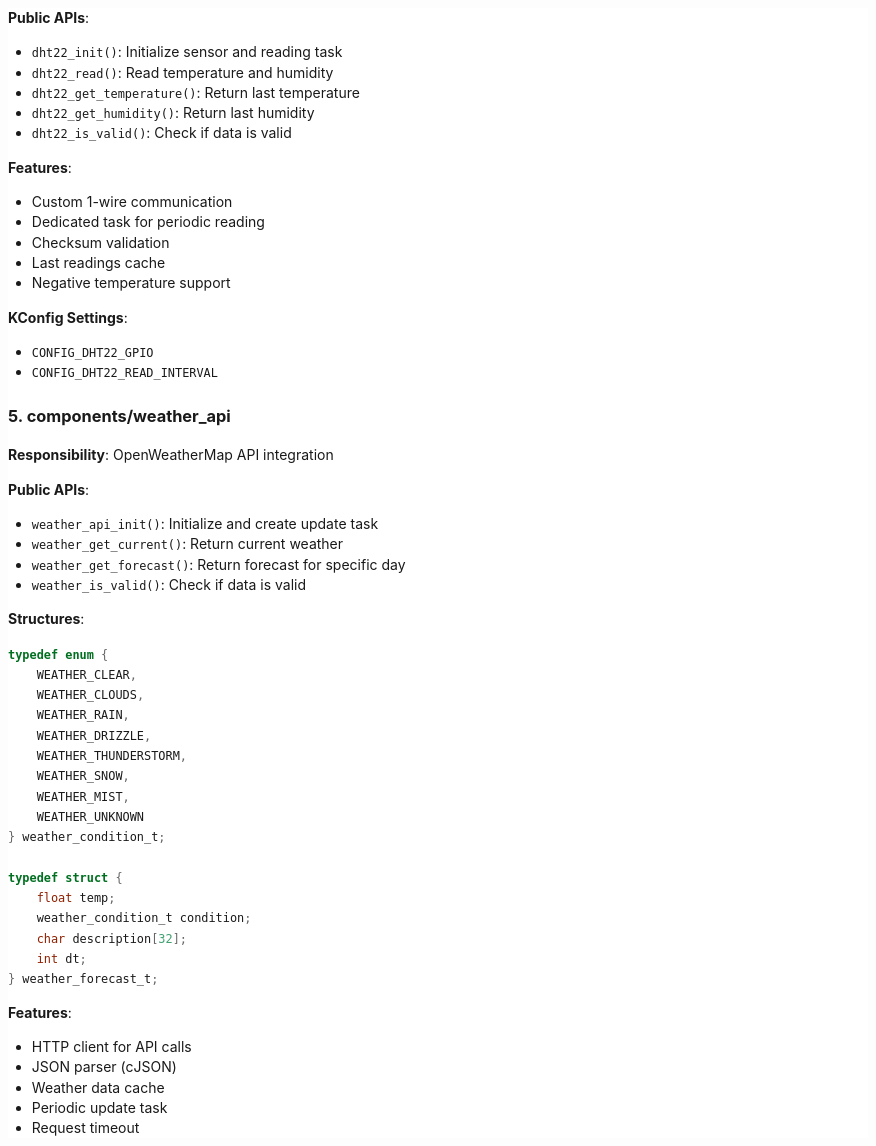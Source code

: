 **Public APIs**:
- `dht22_init()`: Initialize sensor and reading task
- `dht22_read()`: Read temperature and humidity
- `dht22_get_temperature()`: Return last temperature
- `dht22_get_humidity()`: Return last humidity
- `dht22_is_valid()`: Check if data is valid

**Features**:
- Custom 1-wire communication
- Dedicated task for periodic reading
- Checksum validation
- Last readings cache
- Negative temperature support

**KConfig Settings**:
- `CONFIG_DHT22_GPIO`
- `CONFIG_DHT22_READ_INTERVAL`

### 5. components/weather_api

**Responsibility**: OpenWeatherMap API integration

**Public APIs**:
- `weather_api_init()`: Initialize and create update task
- `weather_get_current()`: Return current weather
- `weather_get_forecast()`: Return forecast for specific day
- `weather_is_valid()`: Check if data is valid

**Structures**:
```c
typedef enum {
    WEATHER_CLEAR,
    WEATHER_CLOUDS,
    WEATHER_RAIN,
    WEATHER_DRIZZLE,
    WEATHER_THUNDERSTORM,
    WEATHER_SNOW,
    WEATHER_MIST,
    WEATHER_UNKNOWN
} weather_condition_t;

typedef struct {
    float temp;
    weather_condition_t condition;
    char description[32];
    int dt;
} weather_forecast_t;
```

**Features**:
- HTTP client for API calls
- JSON parser (cJSON)
- Weather data cache
- Periodic update task
- Request timeout

